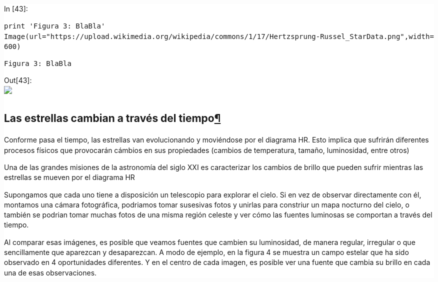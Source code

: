</div>
</div>
</div>
<div class="cell border-box-sizing code_cell rendered">
<div class="input">
<div class="prompt input_prompt">In&nbsp;[43]:</div>
<div class="inner_cell">
    <div class="input_area">
<div class=" highlight hl-ipython2"><pre><span></span><span class="k">print</span> <span class="s1">&#39;Figura 3: BlaBla&#39;</span>
<span class="n">Image</span><span class="p">(</span><span class="n">url</span><span class="o">=</span><span class="s2">&quot;https://upload.wikimedia.org/wikipedia/commons/1/17/Hertzsprung-Russel_StarData.png&quot;</span><span class="p">,</span><span class="n">width</span><span class="o">=</span><span class="mi">600</span><span class="p">)</span>
</pre></div>

</div>
</div>
</div>

<div class="output_wrapper">
<div class="output">


<div class="output_area">

<div class="prompt"></div>


<div class="output_subarea output_stream output_stdout output_text">
<pre>Figura 3: BlaBla
</pre>
</div>
</div>

<div class="output_area">

<div class="prompt output_prompt">Out[43]:</div>



<div class="output_html rendered_html output_subarea output_execute_result">
<img src="https://upload.wikimedia.org/wikipedia/commons/1/17/Hertzsprung-Russel_StarData.png" width="600"/>
</div>

</div>

</div>
</div>

</div>
<div class="cell border-box-sizing text_cell rendered"><div class="prompt input_prompt">
</div>
<div class="inner_cell">
<div class="text_cell_render border-box-sizing rendered_html">
<h2 id="Las-estrellas-cambian-a-trav&#233;s-del-tiempo">Las estrellas cambian a trav&#233;s del tiempo<a class="anchor-link" href="#Las-estrellas-cambian-a-trav&#233;s-del-tiempo">&#182;</a></h2><p>Conforme pasa el tiempo, las estrellas van evolucionando y moviéndose por el diagrama HR. Esto implica que sufrirán diferentes procesos físicos que provocarán cámbios en sus propiedades (cambios de temperatura, tamaño, luminosidad, entre otros)</p>
<p>Una de las grandes misiones de la astronomía del siglo XXI es caracterizar los cambios de brillo que pueden sufrir mientras las estrellas se mueven por el diagrama HR</p>
<p>Supongamos que cada uno tiene a disposición un telescopio para explorar el cielo. Si en vez de observar directamente con él, montamos una cámara fotográfica, podriamos tomar susesivas fotos y unirlas para constriur un mapa nocturno del cielo, o también se podrian tomar muchas fotos de una misma región celeste y ver cómo las fuentes luminosas se comportan a través del tiempo.</p>
<p>Al comparar esas imágenes, es posible que veamos fuentes que cambien su luminosidad, de manera regular, irregular o que sencillamente que aparezcan y desaparezcan. A modo de ejemplo, en la figura 4 se muestra un campo estelar que ha sido observado en 4 oportunidades diferentes. Y en el centro de cada imagen, es posible ver una fuente que cambia su brillo en cada una de esas observaciones.</p>